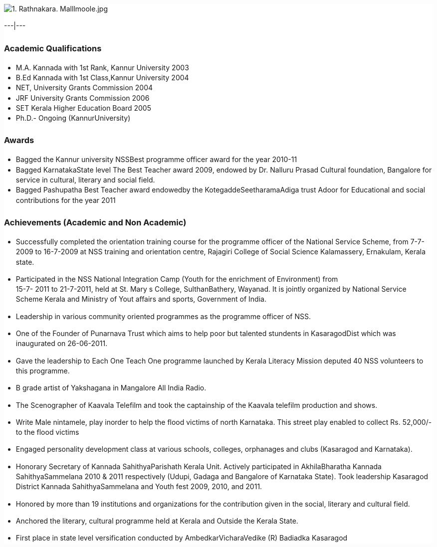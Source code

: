 ![1. Rathnakara.
Malllmoole.jpg](assets/2006/content/assets/2006/images/b03bbae8efe6f06c878bb2ec807b7f47.jpg)  
  
---|---  
  
### Academic Qualifications

  * M.A. Kannada with 1st Rank, Kannur University 2003
  * B.Ed Kannada with 1st Class,Kannur University 2004
  * NET, University Grants Commission 2004
  * JRF University Grants Commission 2006
  * SET Kerala Higher Education Board 2005
  * Ph.D.- Ongoing (KannurUniversity)

### Awards

  * Bagged the Kannur university NSSBest programme officer award for the year 2010-11
  * Bagged KarnatakaState level The Best Teacher award 2009, endowed by Dr. Nalluru Prasad Cultural foundation, Bangalore for service in cultural, literary and social field.
  * Bagged Pashupatha Best Teacher award endowedby the KotegaddeSeetharamaAdiga trust Adoor for Educational and social contributions for the year 2011

### Achievements (Academic and Non Academic)

  * Successfully completed the orientation training course for the programme officer of the National Service Scheme, from 7-7-2009 to 16-7-2009 at NSS training and orientation centre, Rajagiri College of Social Science Kalamassery, Ernakulam, Kerala state.
  * Participated in the NSS National Integration Camp (Youth for the enrichment of Environment) from   
15-7- 2011 to 21-7-2011, held at St. Mary s College, SulthanBathery, Wayanad.
It is jointly organized by National Service Scheme Kerala and Ministry of Yout
affairs and sports, Government of India.

  * Leadership in various community oriented programmes as the programme officer of NSS.
  * One of the Founder of Punarnava Trust which aims to help poor but talented stundents in KasaragodDist which was inaugurated on 26-06-2011.
  * Gave the leadership to Each One Teach One programme launched by Kerala Literacy Mission deputed 40 NSS volunteers to this programme.
  * B grade artist of Yakshagana in Mangalore All India Radio.
  * The Scenographer of Kaavala Telefilm and took the captainship of the Kaavala telefilm production and shows.
  * Write Male nintamele, play inorder to help the flood victims of north Karnataka. This street play enabled to collect Rs. 52,000/- to the flood victims
  * Engaged personality development class at various schools, colleges, orphanages and clubs (Kasaragod and Karnataka).
  * Honorary Secretary of Kannada SahithyaParishath Kerala Unit. Actively participated in AkhilaBharatha Kannada SahithyaSammelana 2010 & 2011 respectively (Udupi, Gadaga and Bangalore of Karnataka State). Took leadership Kasaragod District Kannada SahithyaSammelana and Youth fest 2009, 2010, and 2011.
  * Honored by more than 19 institutions and organizations for the contribution given in the social, literary and cultural field.
  * Anchored the literary, cultural programme held at Kerala and Outside the Kerala State.
  * First place in state level versification conducted by AmbedkarVicharaVedike (R) Badiadka Kasaragod
